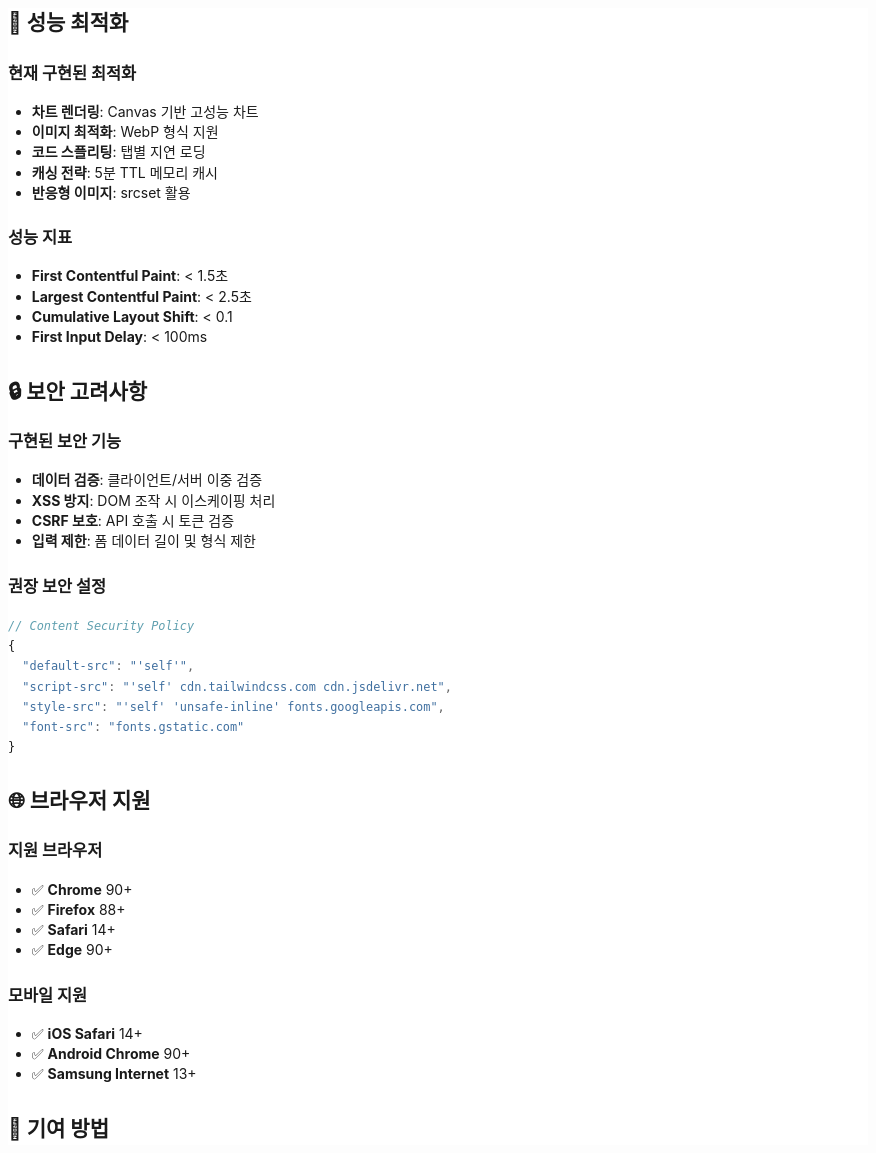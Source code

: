 ## 🚀 성능 최적화

### 현재 구현된 최적화
- **차트 렌더링**: Canvas 기반 고성능 차트
- **이미지 최적화**: WebP 형식 지원
- **코드 스플리팅**: 탭별 지연 로딩
- **캐싱 전략**: 5분 TTL 메모리 캐시
- **반응형 이미지**: srcset 활용

### 성능 지표
- **First Contentful Paint**: < 1.5초
- **Largest Contentful Paint**: < 2.5초
- **Cumulative Layout Shift**: < 0.1
- **First Input Delay**: < 100ms

## 🔒 보안 고려사항

### 구현된 보안 기능
- **데이터 검증**: 클라이언트/서버 이중 검증
- **XSS 방지**: DOM 조작 시 이스케이핑 처리
- **CSRF 보호**: API 호출 시 토큰 검증
- **입력 제한**: 폼 데이터 길이 및 형식 제한

### 권장 보안 설정
```javascript
// Content Security Policy
{
  "default-src": "'self'",
  "script-src": "'self' cdn.tailwindcss.com cdn.jsdelivr.net",
  "style-src": "'self' 'unsafe-inline' fonts.googleapis.com",
  "font-src": "fonts.gstatic.com"
}
```

## 🌐 브라우저 지원

### 지원 브라우저
- ✅ **Chrome** 90+
- ✅ **Firefox** 88+
- ✅ **Safari** 14+
- ✅ **Edge** 90+

### 모바일 지원
- ✅ **iOS Safari** 14+
- ✅ **Android Chrome** 90+
- ✅ **Samsung Internet** 13+

## 🤝 기여 방법
